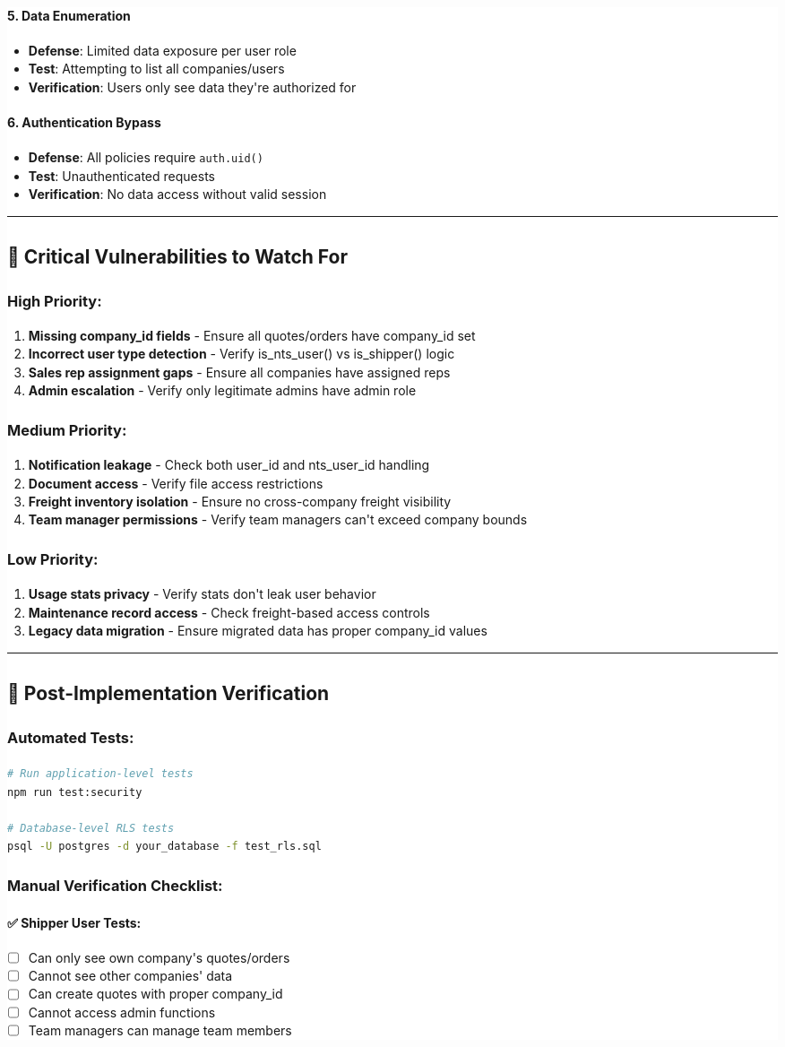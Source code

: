 #### 5. **Data Enumeration**
- **Defense**: Limited data exposure per user role
- **Test**: Attempting to list all companies/users
- **Verification**: Users only see data they're authorized for

#### 6. **Authentication Bypass**
- **Defense**: All policies require `auth.uid()`
- **Test**: Unauthenticated requests
- **Verification**: No data access without valid session

---

## 🚨 Critical Vulnerabilities to Watch For

### **High Priority:**
1. **Missing company_id fields** - Ensure all quotes/orders have company_id set
2. **Incorrect user type detection** - Verify is_nts_user() vs is_shipper() logic
3. **Sales rep assignment gaps** - Ensure all companies have assigned reps
4. **Admin escalation** - Verify only legitimate admins have admin role

### **Medium Priority:**
1. **Notification leakage** - Check both user_id and nts_user_id handling
2. **Document access** - Verify file access restrictions
3. **Freight inventory isolation** - Ensure no cross-company freight visibility
4. **Team manager permissions** - Verify team managers can't exceed company bounds

### **Low Priority:**
1. **Usage stats privacy** - Verify stats don't leak user behavior
2. **Maintenance record access** - Check freight-based access controls
3. **Legacy data migration** - Ensure migrated data has proper company_id values

---

## 🔧 Post-Implementation Verification

### **Automated Tests:**
```bash
# Run application-level tests
npm run test:security

# Database-level RLS tests  
psql -U postgres -d your_database -f test_rls.sql
```

### **Manual Verification Checklist:**

#### ✅ **Shipper User Tests:**
- [ ] Can only see own company's quotes/orders
- [ ] Cannot see other companies' data
- [ ] Can create quotes with proper company_id
- [ ] Cannot access admin functions
- [ ] Team managers can manage team members
